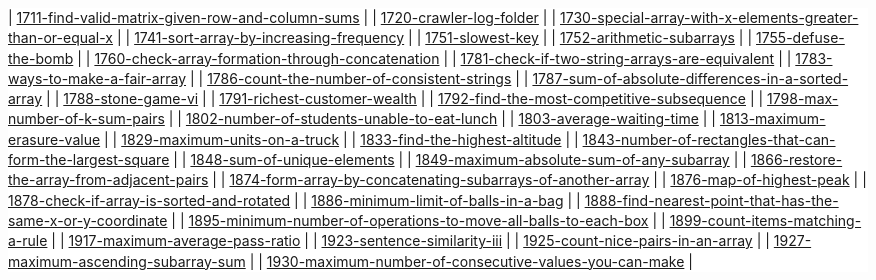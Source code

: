 | [1711-find-valid-matrix-given-row-and-column-sums](https://github.com/Thomas11411/python/tree/master/1711-find-valid-matrix-given-row-and-column-sums) |
| [1720-crawler-log-folder](https://github.com/Thomas11411/python/tree/master/1720-crawler-log-folder) |
| [1730-special-array-with-x-elements-greater-than-or-equal-x](https://github.com/Thomas11411/python/tree/master/1730-special-array-with-x-elements-greater-than-or-equal-x) |
| [1741-sort-array-by-increasing-frequency](https://github.com/Thomas11411/python/tree/master/1741-sort-array-by-increasing-frequency) |
| [1751-slowest-key](https://github.com/Thomas11411/python/tree/master/1751-slowest-key) |
| [1752-arithmetic-subarrays](https://github.com/Thomas11411/python/tree/master/1752-arithmetic-subarrays) |
| [1755-defuse-the-bomb](https://github.com/Thomas11411/python/tree/master/1755-defuse-the-bomb) |
| [1760-check-array-formation-through-concatenation](https://github.com/Thomas11411/python/tree/master/1760-check-array-formation-through-concatenation) |
| [1781-check-if-two-string-arrays-are-equivalent](https://github.com/Thomas11411/python/tree/master/1781-check-if-two-string-arrays-are-equivalent) |
| [1783-ways-to-make-a-fair-array](https://github.com/Thomas11411/python/tree/master/1783-ways-to-make-a-fair-array) |
| [1786-count-the-number-of-consistent-strings](https://github.com/Thomas11411/python/tree/master/1786-count-the-number-of-consistent-strings) |
| [1787-sum-of-absolute-differences-in-a-sorted-array](https://github.com/Thomas11411/python/tree/master/1787-sum-of-absolute-differences-in-a-sorted-array) |
| [1788-stone-game-vi](https://github.com/Thomas11411/python/tree/master/1788-stone-game-vi) |
| [1791-richest-customer-wealth](https://github.com/Thomas11411/python/tree/master/1791-richest-customer-wealth) |
| [1792-find-the-most-competitive-subsequence](https://github.com/Thomas11411/python/tree/master/1792-find-the-most-competitive-subsequence) |
| [1798-max-number-of-k-sum-pairs](https://github.com/Thomas11411/python/tree/master/1798-max-number-of-k-sum-pairs) |
| [1802-number-of-students-unable-to-eat-lunch](https://github.com/Thomas11411/python/tree/master/1802-number-of-students-unable-to-eat-lunch) |
| [1803-average-waiting-time](https://github.com/Thomas11411/python/tree/master/1803-average-waiting-time) |
| [1813-maximum-erasure-value](https://github.com/Thomas11411/python/tree/master/1813-maximum-erasure-value) |
| [1829-maximum-units-on-a-truck](https://github.com/Thomas11411/python/tree/master/1829-maximum-units-on-a-truck) |
| [1833-find-the-highest-altitude](https://github.com/Thomas11411/python/tree/master/1833-find-the-highest-altitude) |
| [1843-number-of-rectangles-that-can-form-the-largest-square](https://github.com/Thomas11411/python/tree/master/1843-number-of-rectangles-that-can-form-the-largest-square) |
| [1848-sum-of-unique-elements](https://github.com/Thomas11411/python/tree/master/1848-sum-of-unique-elements) |
| [1849-maximum-absolute-sum-of-any-subarray](https://github.com/Thomas11411/python/tree/master/1849-maximum-absolute-sum-of-any-subarray) |
| [1866-restore-the-array-from-adjacent-pairs](https://github.com/Thomas11411/python/tree/master/1866-restore-the-array-from-adjacent-pairs) |
| [1874-form-array-by-concatenating-subarrays-of-another-array](https://github.com/Thomas11411/python/tree/master/1874-form-array-by-concatenating-subarrays-of-another-array) |
| [1876-map-of-highest-peak](https://github.com/Thomas11411/python/tree/master/1876-map-of-highest-peak) |
| [1878-check-if-array-is-sorted-and-rotated](https://github.com/Thomas11411/python/tree/master/1878-check-if-array-is-sorted-and-rotated) |
| [1886-minimum-limit-of-balls-in-a-bag](https://github.com/Thomas11411/python/tree/master/1886-minimum-limit-of-balls-in-a-bag) |
| [1888-find-nearest-point-that-has-the-same-x-or-y-coordinate](https://github.com/Thomas11411/python/tree/master/1888-find-nearest-point-that-has-the-same-x-or-y-coordinate) |
| [1895-minimum-number-of-operations-to-move-all-balls-to-each-box](https://github.com/Thomas11411/python/tree/master/1895-minimum-number-of-operations-to-move-all-balls-to-each-box) |
| [1899-count-items-matching-a-rule](https://github.com/Thomas11411/python/tree/master/1899-count-items-matching-a-rule) |
| [1917-maximum-average-pass-ratio](https://github.com/Thomas11411/python/tree/master/1917-maximum-average-pass-ratio) |
| [1923-sentence-similarity-iii](https://github.com/Thomas11411/python/tree/master/1923-sentence-similarity-iii) |
| [1925-count-nice-pairs-in-an-array](https://github.com/Thomas11411/python/tree/master/1925-count-nice-pairs-in-an-array) |
| [1927-maximum-ascending-subarray-sum](https://github.com/Thomas11411/python/tree/master/1927-maximum-ascending-subarray-sum) |
| [1930-maximum-number-of-consecutive-values-you-can-make](https://github.com/Thomas11411/python/tree/master/1930-maximum-number-of-consecutive-values-you-can-make) |